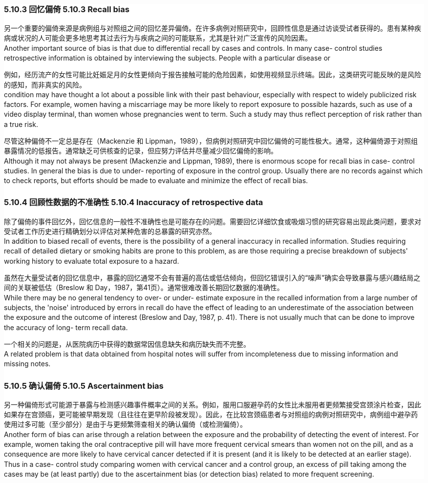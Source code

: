 
### 5.10.3 回忆偏倚  5.10.3 Recall bias  

另一个重要的偏倚来源是病例组与对照组之间的回忆差异偏倚。在许多病例对照研究中，回顾性信息是通过访谈受试者获得的。患有某种疾病或状况的人可能会更多地思考其过去行为与疾病之间的可能联系，尤其是针对广泛宣传的风险因素。  
Another important source of bias is that due to differential recall by cases and controls. In many case- control studies retrospective information is obtained by interviewing the subjects. People with a particular disease or  

例如，经历流产的女性可能比妊娠足月的女性更倾向于报告接触可能的危险因素，如使用视频显示终端。因此，这类研究可能反映的是风险的感知，而非真实的风险。  
condition may have thought a lot about a possible link with their past behaviour, especially with respect to widely publicized risk factors. For example, women having a miscarriage may be more likely to report exposure to possible hazards, such as use of a video display terminal, than women whose pregnancies went to term. Such a study may thus reflect perception of risk rather than a true risk.  

尽管这种偏倚不一定总是存在（Mackenzie 和 Lippman，1989），但病例对照研究中回忆偏倚的可能性极大。通常，这种偏倚源于对照组暴露情况的低报告。通常缺乏可供核查的记录，但应努力评估并尽量减少回忆偏倚的影响。  
Although it may not always be present (Mackenzie and Lippman, 1989), there is enormous scope for recall bias in case- control studies. In general the bias is due to under- reporting of exposure in the control group. Usually there are no records against which to check reports, but efforts should be made to evaluate and minimize the effect of recall bias.  


### 5.10.4 回顾性数据的不准确性  5.10.4 Inaccuracy of retrospective data  

除了偏倚的事件回忆外，回忆信息的一般性不准确性也是可能存在的问题。需要回忆详细饮食或吸烟习惯的研究容易出现此类问题，要求对受试者工作历史进行精确划分以评估对某种危害的总暴露的研究亦然。  
In addition to biased recall of events, there is the possibility of a general inaccuracy in recalled information. Studies requiring recall of detailed dietary or smoking habits are prone to this problem, as are those requiring a precise breakdown of subjects' working history to evaluate total exposure to a hazard.  

虽然在大量受试者的回忆信息中，暴露的回忆通常不会有普遍的高估或低估倾向，但回忆错误引入的“噪声”确实会导致暴露与感兴趣结局之间的关联被低估（Breslow 和 Day，1987，第41页）。通常很难改善长期回忆数据的准确性。  
While there may be no general tendency to over- or under- estimate exposure in the recalled information from a large number of subjects, the 'noise' introduced by errors in recall do have the effect of leading to an underestimate of the association between the exposure and the outcome of interest (Breslow and Day, 1987, p. 41). There is not usually much that can be done to improve the accuracy of long- term recall data.  

一个相关的问题是，从医院病历中获得的数据常因信息缺失和病历缺失而不完整。  
A related problem is that data obtained from hospital notes will suffer from incompleteness due to missing information and missing notes.  


### 5.10.5 确认偏倚  5.10.5 Ascertainment bias  

另一种偏倚形式可能源于暴露与检测感兴趣事件概率之间的关系。例如，服用口服避孕药的女性比未服用者更频繁接受宫颈涂片检查，因此如果存在宫颈癌，更可能被早期发现（且往往在更早阶段被发现）。因此，在比较宫颈癌患者与对照组的病例对照研究中，病例组中避孕药使用过多可能（至少部分）是由于与更频繁筛查相关的确认偏倚（或检测偏倚）。  
Another form of bias can arise through a relation between the exposure and the probability of detecting the event of interest. For example, women taking the oral contraceptive pill will have more frequent cervical smears than women not on the pill, and as a consequence are more likely to have cervical cancer detected if it is present (and it is likely to be detected at an earlier stage). Thus in a case- control study comparing women with cervical cancer and a control group, an excess of pill taking among the cases may be (at least partly) due to the ascertainment bias (or detection bias) related to more frequent screening.  
